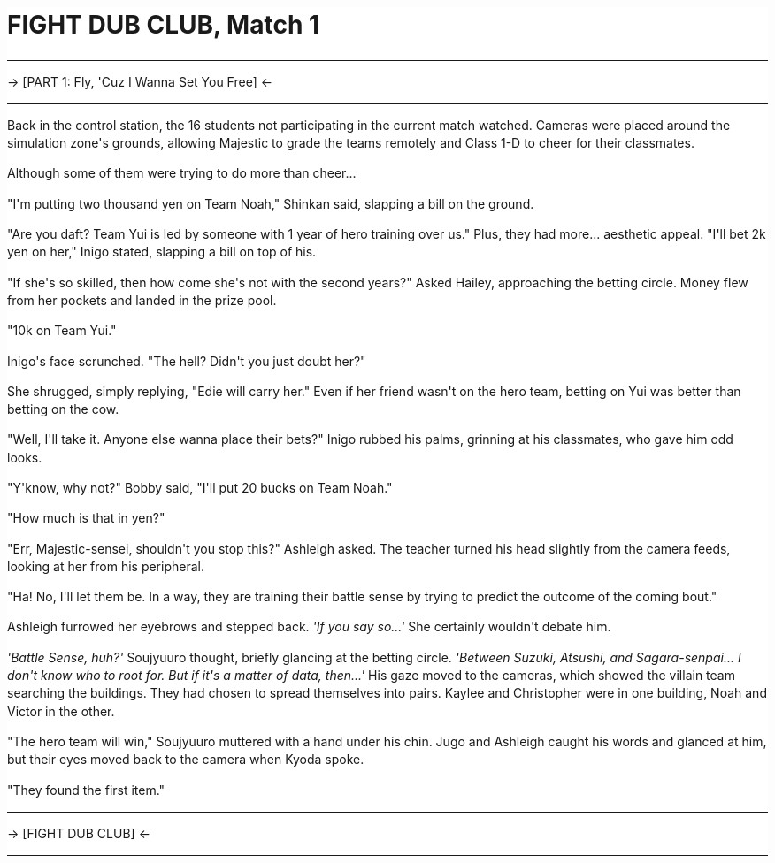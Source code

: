 # FIGHT DUB CLUB, Match 1

***
-> \[PART 1: Fly, 'Cuz I Wanna Set You Free\] <-
***

Back in the control station, the 16 students not participating in the current match watched. Cameras were placed around the simulation zone's grounds, allowing Majestic to grade the teams remotely and Class 1-D to cheer for their classmates.

Although some of them were trying to do more than cheer...

"I'm putting two thousand yen on Team Noah," Shinkan said, slapping a bill on the ground.

"Are you daft? Team Yui is led by someone with 1 year of hero training over us." Plus, they had more... aesthetic appeal. "I'll bet 2k yen on her," Inigo stated, slapping a bill on top of his.

"If she's so skilled, then how come she's not with the second years?" Asked Hailey, approaching the betting circle. Money flew from her pockets and landed in the prize pool.

"10k on Team Yui."

Inigo's face scrunched. "The hell? Didn't you just doubt her?"

She shrugged, simply replying, "Edie will carry her." Even if her friend wasn't on the hero team, betting on Yui was better than betting on the cow.

"Well, I'll take it. Anyone else wanna place their bets?" Inigo rubbed his palms, grinning at his classmates, who gave him odd looks.

"Y'know, why not?" Bobby said, "I'll put 20 bucks on Team Noah." 

"How much is that in yen?"

"Err, Majestic-sensei, shouldn't you stop this?" Ashleigh asked. The teacher turned his head slightly from the camera feeds, looking at her from his peripheral.

"Ha! No, I'll let them be. In a way, they are training their battle sense by trying to predict the outcome of the coming bout."

Ashleigh furrowed her eyebrows and stepped back. *'If you say so...'* She certainly wouldn't debate him.

*'Battle Sense, huh?'* Soujyuuro thought, briefly glancing at the betting circle. *'Between Suzuki, Atsushi, and Sagara-senpai... I don't know who to root for. But if it's a matter of data, then...'* His gaze moved to the cameras, which showed the villain team searching the buildings. They had chosen to spread themselves into pairs. Kaylee and Christopher were in one building, Noah and Victor in the other.

"The hero team will win," Soujyuuro muttered with a hand under his chin. Jugo and Ashleigh caught his words and glanced at him, but their eyes moved back to the camera when Kyoda spoke.

"They found the first item."

***
-> \[FIGHT DUB CLUB\] <-
***
